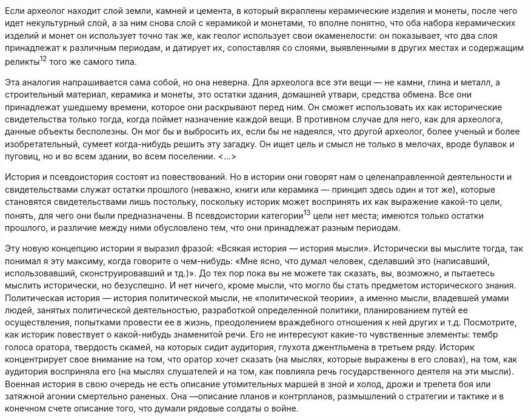 Если археолог находит слой земли, камней и цемента, в который вкраплены
керамические изделия и монеты, после чего идет не­культурный слой, а за
ним снова слой с керамикой и монетами, то вполне понятно, что оба набора
керамических изделий и монет он использует точно так же, как геолог
использует свои окаменелости: он показывает, что два слоя
принадлежат к различным периодам, и датирует их, сопоставляя
со слоями, выявленными в других местах и содержащим
реликты<sup>12</sup> того же самого типа.

Эта аналогия напрашивается сама собой, но она неверна. Для археолога все
эти вещи — не камни, глина и металл, а строительный материал, керамика и
монеты, это остатки здания, домашней утвари, средства обмена. Все они
принадлежат ушедшему времени, которое они раскрывают перед ним. Он
сможет использовать их как исторические свидетельства только тогда,
когда поймет назначение каждой вещи. В противном случае для него, как
для археолога, данные объекты бесполезны. Он мог бы и выбросить их,
если бы не надеялся, что другой археолог, более ученый и более
изобретатель­ный, сумеет когда-нибудь решить эту загадку. Он ищет
цель и смысл не только в мелочах, вроде булавок и пуговиц, но и во всем
здании, во всем поселении. \<...\>

История и псевдоистория состоят из повествований. Но в исто­рии они
говорят нам о целенаправленной деятельности и свидетель­ствами
служат остатки прошлого (неважно, книги или керамика — принцип
здесь один и тот же), которые становятся свидетельствами лишь
постольку, поскольку историк может воспринять их как выражение
какой-то цели, понять, для чего они были предназначе­ны. В
псевдоистории категории<sup>13</sup> цели нет места; имеются
только остатки прошлого, и различие между ними обусловлено тем, что
они принадлежат разным периодам.

Эту новую концепцию истории я выразил фразой: «Всякая история — история
мысли». Исторически вы мыслите тогда, так понимал я эту максиму, когда
говорите о чем-нибудь: «Мне ясно, что думал человек, сделавший это
(написавший, использовавший, сконструировавший и тд.)». До тех пор
пока вы не можете так сказать, вы, возможно, и пытаетесь мыслить
исторически, но безуспешно. И нет ничего, кроме мысли, что могло
бы стать предметом исторического знания. Политическая история —
исто­рия политической мысли, не «политической теории», а именно
мысли, владевшей умами людей, занятых политической деятельно­стью,
разработкой определенной политики, планированием путей ее
осуществления, попытками провести ее в жизнь, преодолением
враждебного отношения к ней других и т.д. Посмотрите, как исто­рик
повествует о какой-нибудь знаменитой речи. Его не интересуют какие-то
чувственные элементы: тембр голоса оратора, твердость скамей, на которых
сидит аудитория, глухота джентльмена в треть­ем ряду. Историк
концентрирует свое внимание на том, что оратор хочет сказать
(на мыслях, которые выражены в его словах), на том, как аудитория
восприняла его (на мыслях слушателей и на том, как повлияла речь
государственного деятеля на эти мысли). Военная история в свою очередь
не есть описание утомительных маршей в зной и холод, дрожи и трепета
боя или затяжной агонии смертельно раненых. Она —описание планов и
контрпланов, размышлений о стратегии и тактике и в конечном счете
описание того, что думали рядовые солдаты о войне.
